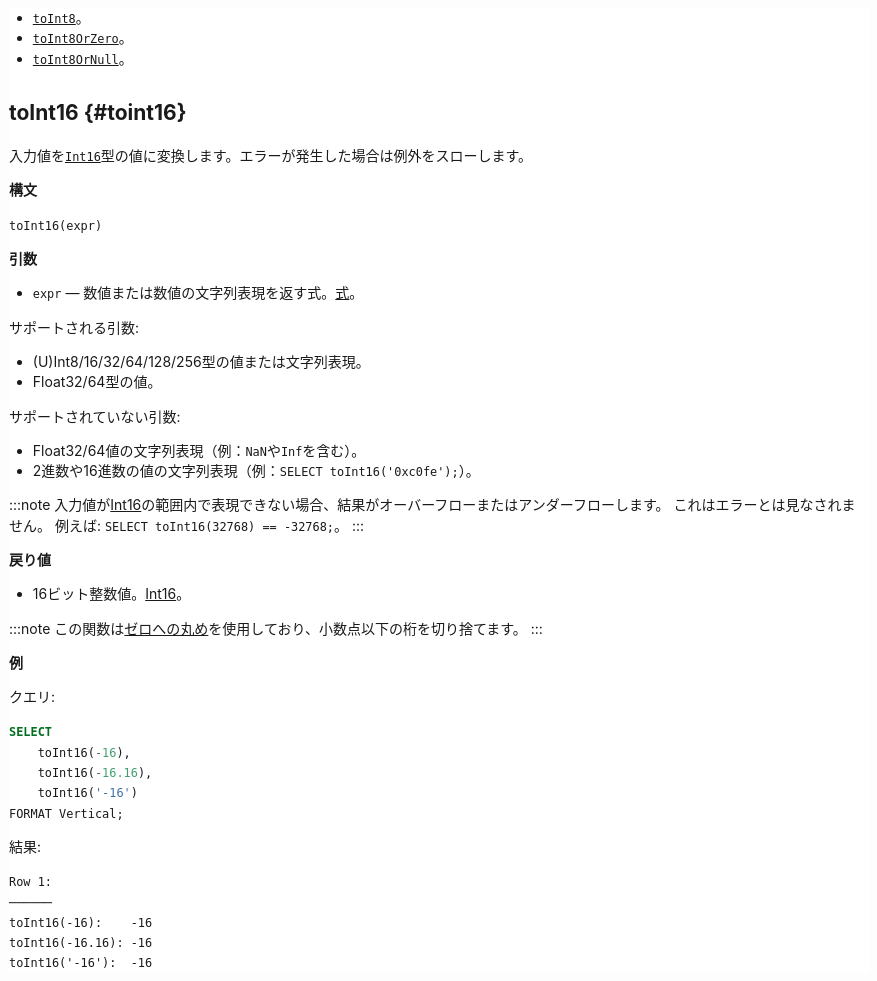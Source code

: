 - [`toInt8`](#toint8)。
- [`toInt8OrZero`](#toint8orzero)。
- [`toInt8OrNull`](#toInt8OrNull)。


## toInt16 {#toint16}

入力値を[`Int16`](../data-types/int-uint.md)型の値に変換します。エラーが発生した場合は例外をスローします。

**構文**

```sql
toInt16(expr)
```

**引数**

- `expr` — 数値または数値の文字列表現を返す式。[式](../syntax.md/#syntax-expressions)。

サポートされる引数:
- (U)Int8/16/32/64/128/256型の値または文字列表現。
- Float32/64型の値。

サポートされていない引数:
- Float32/64値の文字列表現（例：`NaN`や`Inf`を含む）。
- 2進数や16進数の値の文字列表現（例：`SELECT toInt16('0xc0fe');`）。

:::note
入力値が[Int16](../data-types/int-uint.md)の範囲内で表現できない場合、結果がオーバーフローまたはアンダーフローします。
これはエラーとは見なされません。
例えば: `SELECT toInt16(32768) == -32768;`。
:::

**戻り値**

- 16ビット整数値。[Int16](../data-types/int-uint.md)。

:::note
この関数は[ゼロへの丸め](https://en.wikipedia.org/wiki/Rounding#Rounding_towards_zero)を使用しており、小数点以下の桁を切り捨てます。
:::

**例**

クエリ:

```sql
SELECT
    toInt16(-16),
    toInt16(-16.16),
    toInt16('-16')
FORMAT Vertical;
```

結果:

```response
Row 1:
──────
toInt16(-16):    -16
toInt16(-16.16): -16
toInt16('-16'):  -16
```
